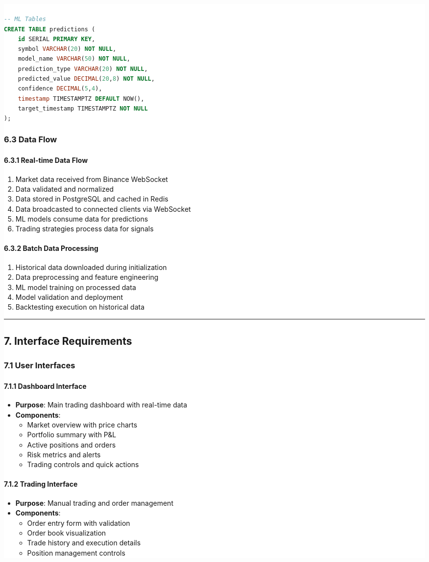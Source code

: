 ```sql

-- ML Tables
CREATE TABLE predictions (
    id SERIAL PRIMARY KEY,
    symbol VARCHAR(20) NOT NULL,
    model_name VARCHAR(50) NOT NULL,
    prediction_type VARCHAR(20) NOT NULL,
    predicted_value DECIMAL(20,8) NOT NULL,
    confidence DECIMAL(5,4),
    timestamp TIMESTAMPTZ DEFAULT NOW(),
    target_timestamp TIMESTAMPTZ NOT NULL
);
```

### 6.3 Data Flow

#### 6.3.1 Real-time Data Flow
1. Market data received from Binance WebSocket
2. Data validated and normalized
3. Data stored in PostgreSQL and cached in Redis
4. Data broadcasted to connected clients via WebSocket
5. ML models consume data for predictions
6. Trading strategies process data for signals

#### 6.3.2 Batch Data Processing
1. Historical data downloaded during initialization
2. Data preprocessing and feature engineering
3. ML model training on processed data
4. Model validation and deployment
5. Backtesting execution on historical data

---

## 7. Interface Requirements

### 7.1 User Interfaces

#### 7.1.1 Dashboard Interface
- **Purpose**: Main trading dashboard with real-time data
- **Components**:
  - Market overview with price charts
  - Portfolio summary with P&L
  - Active positions and orders
  - Risk metrics and alerts
  - Trading controls and quick actions

#### 7.1.2 Trading Interface
- **Purpose**: Manual trading and order management
- **Components**:
  - Order entry form with validation
  - Order book visualization
  - Trade history and execution details
  - Position management controls
